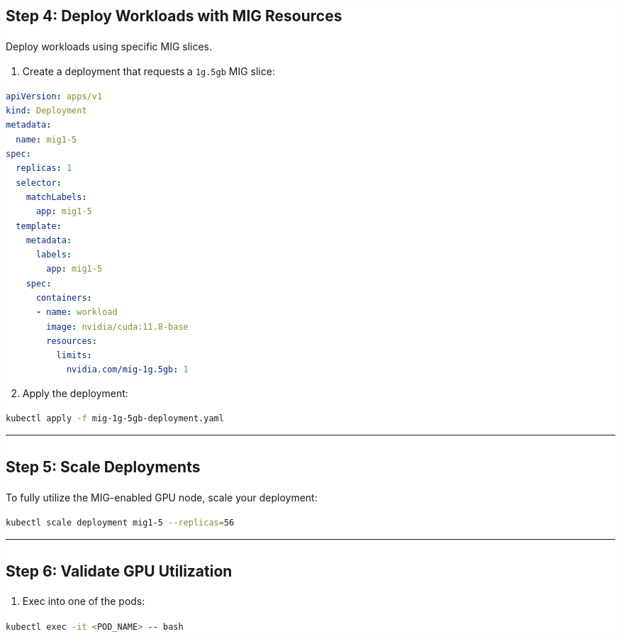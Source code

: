 
## Step 4: Deploy Workloads with MIG Resources

Deploy workloads using specific MIG slices.

1. Create a deployment that requests a `1g.5gb` MIG slice:

```yaml
apiVersion: apps/v1
kind: Deployment
metadata:
  name: mig1-5
spec:
  replicas: 1
  selector:
    matchLabels:
      app: mig1-5
  template:
    metadata:
      labels:
        app: mig1-5
    spec:
      containers:
      - name: workload
        image: nvidia/cuda:11.8-base
        resources:
          limits:
            nvidia.com/mig-1g.5gb: 1
```

2. Apply the deployment:

```bash
kubectl apply -f mig-1g-5gb-deployment.yaml
```

---

## Step 5: Scale Deployments

To fully utilize the MIG-enabled GPU node, scale your deployment:

```bash
kubectl scale deployment mig1-5 --replicas=56
```

---

## Step 6: Validate GPU Utilization

1. Exec into one of the pods:

```bash
kubectl exec -it <POD_NAME> -- bash
```
